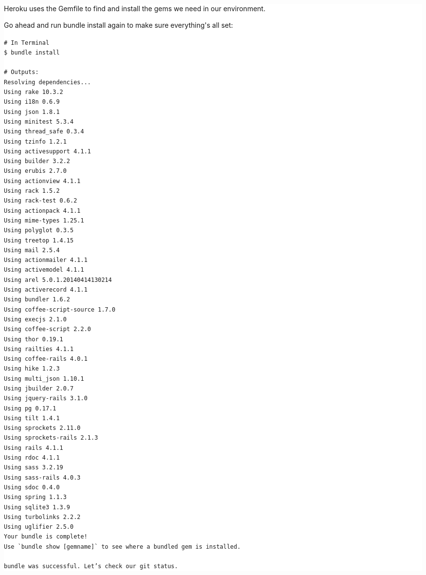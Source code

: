 Heroku uses the Gemfile to find and install the gems we need in our environment.

Go ahead and run bundle install again to make sure everything's all set:

```shell
# In Terminal
$ bundle install

# Outputs:
Resolving dependencies...
Using rake 10.3.2
Using i18n 0.6.9
Using json 1.8.1
Using minitest 5.3.4
Using thread_safe 0.3.4
Using tzinfo 1.2.1
Using activesupport 4.1.1
Using builder 3.2.2
Using erubis 2.7.0
Using actionview 4.1.1
Using rack 1.5.2
Using rack-test 0.6.2
Using actionpack 4.1.1
Using mime-types 1.25.1
Using polyglot 0.3.5
Using treetop 1.4.15
Using mail 2.5.4
Using actionmailer 4.1.1
Using activemodel 4.1.1
Using arel 5.0.1.20140414130214
Using activerecord 4.1.1
Using bundler 1.6.2
Using coffee-script-source 1.7.0
Using execjs 2.1.0
Using coffee-script 2.2.0
Using thor 0.19.1
Using railties 4.1.1
Using coffee-rails 4.0.1
Using hike 1.2.3
Using multi_json 1.10.1
Using jbuilder 2.0.7
Using jquery-rails 3.1.0
Using pg 0.17.1
Using tilt 1.4.1
Using sprockets 2.11.0
Using sprockets-rails 2.1.3
Using rails 4.1.1
Using rdoc 4.1.1
Using sass 3.2.19
Using sass-rails 4.0.3
Using sdoc 0.4.0
Using spring 1.1.3
Using sqlite3 1.3.9
Using turbolinks 2.2.2
Using uglifier 2.5.0
Your bundle is complete!
Use `bundle show [gemname]` to see where a bundled gem is installed.

bundle was successful. Let’s check our git status.
```
